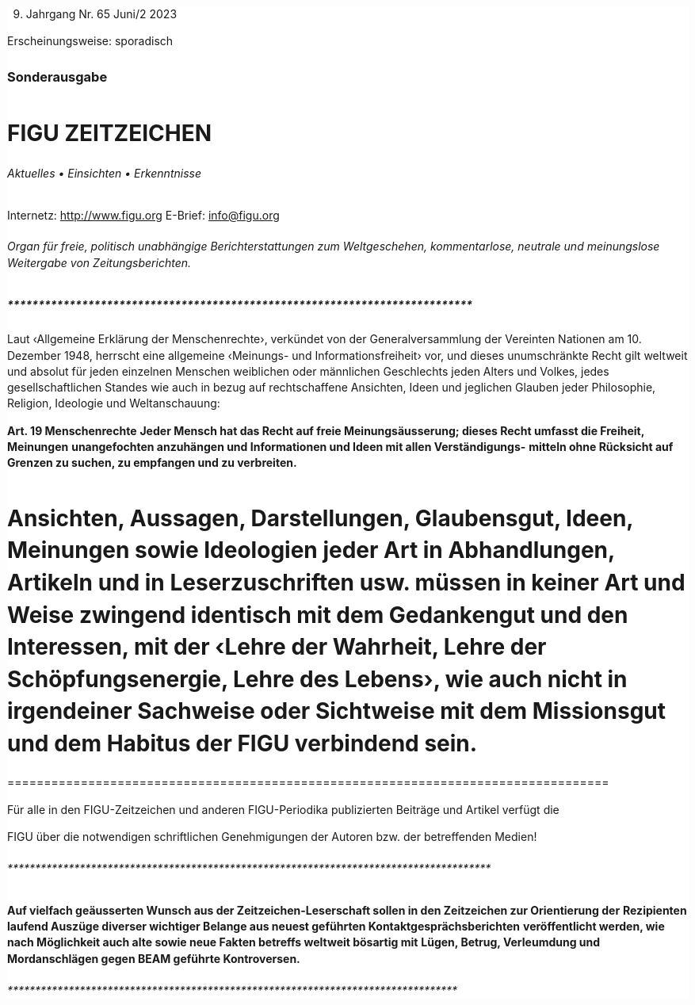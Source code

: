 9. Jahrgang
Nr. 65 Juni/2 2023


Erscheinungsweise:
sporadisch


### Sonderausgabe
# FIGU ZEITZEICHEN

###### Aktuelles • Einsichten • Erkenntnisse

Internetz: http://www.figu.org
E-Brief:  info@figu.org


###### Organ für freie, politisch unabhängige Berichterstattungen zum Weltgeschehen, kommentarlose, neutrale und meinungslose Weitergabe von Zeitungsberichten.
##### ***************************************************************************
Laut ‹Allgemeine Erklärung der Menschenrechte›, verkündet von der Generalversammlung der Vereinten Nationen am 10. Dezember 1948,
herrscht eine allgemeine ‹Meinungs- und Informationsfreiheit› vor, und dieses unumschränkte Recht gilt weltweit und absolut für jeden
einzelnen Menschen weiblichen oder männlichen Geschlechts jeden Alters und Volkes, jedes gesellschaftlichen Standes wie auch in
bezug auf rechtschaffene Ansichten, Ideen und jeglichen Glauben jeder Philosophie, Religion, Ideologie und Weltanschauung:

**Art. 19 Menschenrechte**
**Jeder Mensch hat das Recht auf freie Meinungsäusserung; dieses Recht umfasst die Freiheit, Meinungen**
**unangefochten anzuhängen und Informationen und Ideen mit allen Verständigungs-**
**mitteln ohne Rücksicht auf Grenzen zu suchen, zu empfangen und zu verbreiten.**

Ansichten, Aussagen, Darstellungen, Glaubensgut, Ideen, Meinungen sowie Ideologien jeder Art in Abhandlungen, Artikeln
und in Leserzuschriften usw. müssen in keiner Art und Weise zwingend identisch mit dem Gedankengut und den
Interessen, mit der ‹Lehre der Wahrheit, Lehre der Schöpfungsenergie, Lehre des Lebens›, wie auch nicht in
irgendeiner Sachweise oder Sichtweise mit dem Missionsgut und dem Habitus der FIGU verbindend sein.
==================================================================================
==================================================================================

Für alle in den FIGU-Zeitzeichen und anderen FIGU-Periodika publizierten Beiträge und Artikel verfügt die

FIGU über die notwendigen schriftlichen Genehmigungen der Autoren bzw. der betreffenden Medien!
###### ***************************************************************************************
**Auf vielfach geäusserten Wunsch aus der Zeitzeichen-Leserschaft sollen in den Zeitzeichen zur Orientierung der**
**Rezipienten laufend Auszüge diverser wichtiger Belange aus neuest geführten Kontaktgesprächsberichten**
**veröffentlicht werden, wie nach Möglichkeit auch alte sowie neue Fakten betreffs weltweit bösartig mit**
**Lügen, Betrug, Verleumdung und Mordanschlägen gegen BEAM geführte Kontroversen.**
###### *********************************************************************************
